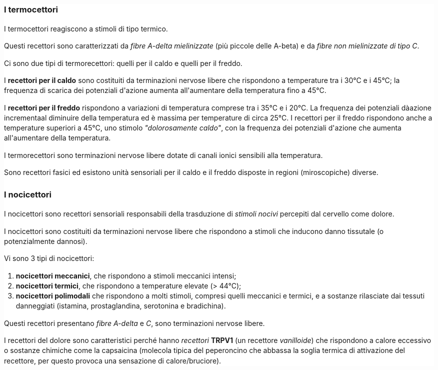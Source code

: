### I termocettori

I termocettori reagiscono a stimoli di tipo termico.

Questi recettori sono caratterizzati da *fibre A-delta mielinizzate*
(più piccole delle A-beta) e da *fibre non mielinizzate di tipo C*.

Ci sono due tipi di termorecettori: quelli per il caldo e quelli per il
freddo.

I **recettori per il caldo** sono costituiti da terminazioni nervose
libere che rispondono a temperature tra i 30°C e i 45°C; la frequenza di
scarica dei potenziali d'azione aumenta all'aumentare della temperatura
fino a 45°C.

I **recettori per il freddo** rispondono a variazioni di temperatura
comprese tra i 35°C e i 20°C. La frequenza dei potenziali dàazione
incrementaal diminuire della temperatura ed è massima per temperature di
circa 25°C. I recettori per il freddo rispondono anche a temperature
superiori a 45°C, uno stimolo *"dolorosamente caldo"*, con la frequenza
dei potenziali d'azione che aumenta all'aumentare della temperatura.

I termorecettori sono terminazioni nervose libere dotate di canali
ionici sensibili alla temperatura.

Sono recettori fasici ed esistono unità sensoriali per il caldo e il
freddo disposte in regioni (miroscopiche) diverse.

### I nocicettori

I nocicettori sono recettori sensoriali responsabili della trasduzione
di *stimoli nocivi* percepiti dal cervello come dolore.

I nocicettori sono costituiti da terminazioni nervose libere che
rispondono a stimoli che inducono danno tissutale (o potenzialmente
dannosi).

Vi sono 3 tipi di nocicettori:

1. **nocicettori meccanici**, che rispondono a stimoli meccanici
intensi;
2. **nocicettori termici**, che rispondono a temperature elevate (\>
44°C);
3. **nocicettori polimodali** che rispondono a molti stimoli, compresi
quelli meccanici e termici, e a sostanze rilasciate dai tessuti
danneggiati (istamina, prostaglandina, serotonina e bradichina).

Questi recettori presentano *fibre A-delta* e *C*, sono terminazioni
nervose libere.

I recettori del dolore sono caratteristici perché hanno *recettori*
**TRPV1** (un recettore *vanilloide*) che rispondono a calore eccessivo
o sostanze chimiche come la capsaicina (molecola tipica del peperoncino
che abbassa la soglia termica di attivazione del recettore, per questo
provoca una sensazione di calore/bruciore).

